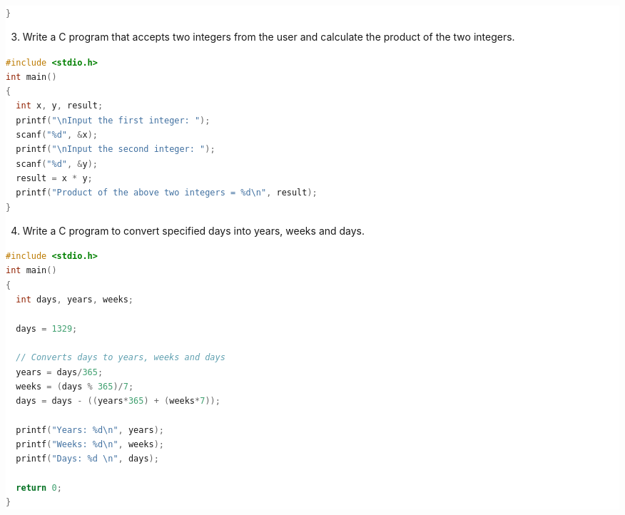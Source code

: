 ```c
}
```

3. Write a C program that accepts two integers from the user and calculate the product of the two integers.

```c
#include <stdio.h>
int main() 
{
  int x, y, result;
  printf("\nInput the first integer: "); 
  scanf("%d", &x);
  printf("\nInput the second integer: ");
  scanf("%d", &y);
  result = x * y;
  printf("Product of the above two integers = %d\n", result);
}
```

4. Write a C program to convert specified days into years, weeks and days.

```c
#include <stdio.h> 
int main()
{
  int days, years, weeks;

  days = 1329; 

  // Converts days to years, weeks and days
  years = days/365; 
  weeks = (days % 365)/7;
  days = days - ((years*365) + (weeks*7));

  printf("Years: %d\n", years);
  printf("Weeks: %d\n", weeks);
  printf("Days: %d \n", days);

  return 0;
}
```



